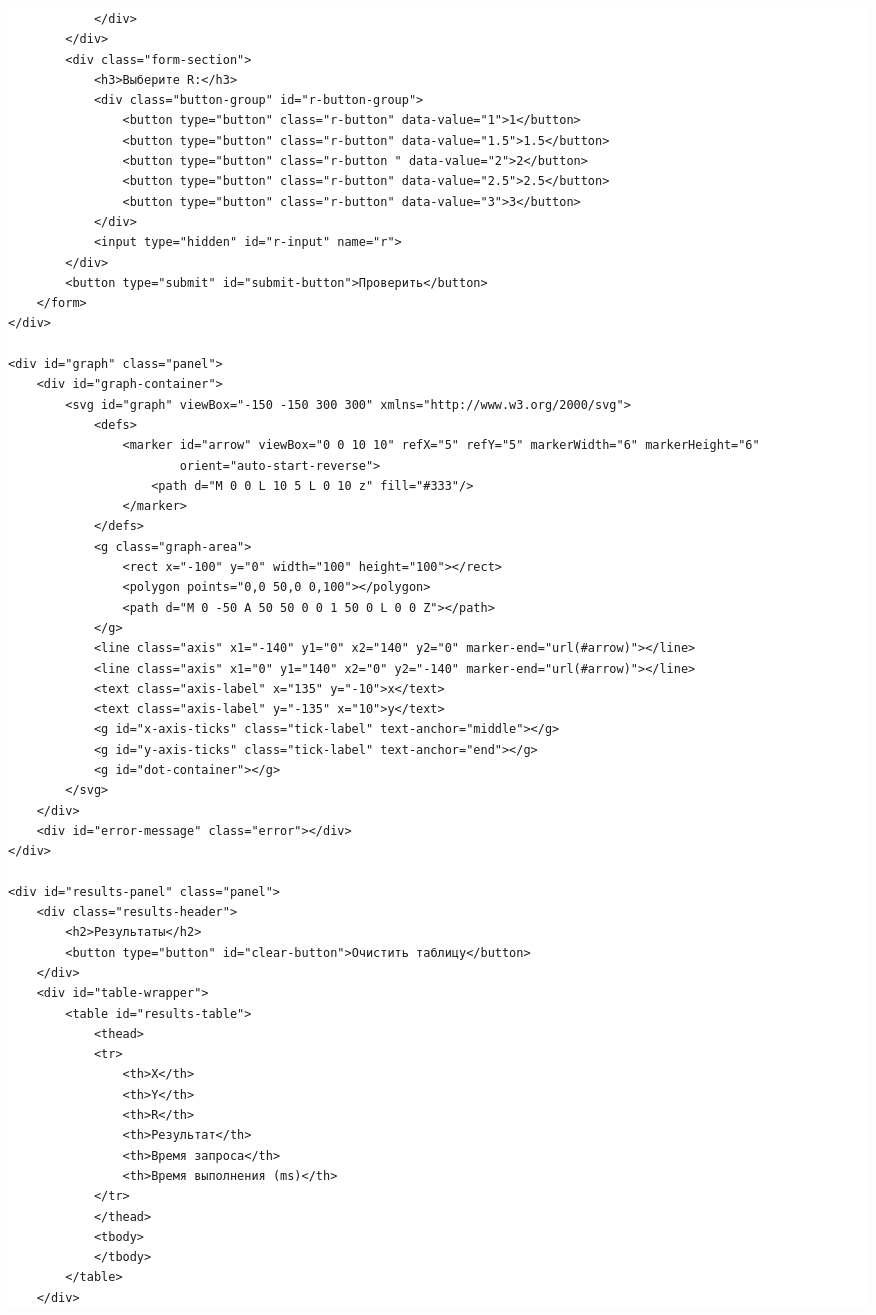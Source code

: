                 </div>
            </div>
            <div class="form-section">
                <h3>Выберите R:</h3>
                <div class="button-group" id="r-button-group">
                    <button type="button" class="r-button" data-value="1">1</button>
                    <button type="button" class="r-button" data-value="1.5">1.5</button>
                    <button type="button" class="r-button " data-value="2">2</button>
                    <button type="button" class="r-button" data-value="2.5">2.5</button>
                    <button type="button" class="r-button" data-value="3">3</button>
                </div>
                <input type="hidden" id="r-input" name="r">
            </div>
            <button type="submit" id="submit-button">Проверить</button>
        </form>
    </div>

    <div id="graph" class="panel">
        <div id="graph-container">
            <svg id="graph" viewBox="-150 -150 300 300" xmlns="http://www.w3.org/2000/svg">
                <defs>
                    <marker id="arrow" viewBox="0 0 10 10" refX="5" refY="5" markerWidth="6" markerHeight="6"
                            orient="auto-start-reverse">
                        <path d="M 0 0 L 10 5 L 0 10 z" fill="#333"/>
                    </marker>
                </defs>
                <g class="graph-area">
                    <rect x="-100" y="0" width="100" height="100"></rect>
                    <polygon points="0,0 50,0 0,100"></polygon>
                    <path d="M 0 -50 A 50 50 0 0 1 50 0 L 0 0 Z"></path>
                </g>
                <line class="axis" x1="-140" y1="0" x2="140" y2="0" marker-end="url(#arrow)"></line>
                <line class="axis" x1="0" y1="140" x2="0" y2="-140" marker-end="url(#arrow)"></line>
                <text class="axis-label" x="135" y="-10">x</text>
                <text class="axis-label" y="-135" x="10">y</text>
                <g id="x-axis-ticks" class="tick-label" text-anchor="middle"></g>
                <g id="y-axis-ticks" class="tick-label" text-anchor="end"></g>
                <g id="dot-container"></g>
            </svg>
        </div>
        <div id="error-message" class="error"></div>
    </div>

    <div id="results-panel" class="panel">
        <div class="results-header">
            <h2>Результаты</h2>
            <button type="button" id="clear-button">Очистить таблицу</button>
        </div>
        <div id="table-wrapper">
            <table id="results-table">
                <thead>
                <tr>
                    <th>X</th>
                    <th>Y</th>
                    <th>R</th>
                    <th>Результат</th>
                    <th>Время запроса</th>
                    <th>Время выполнения (ms)</th>
                </tr>
                </thead>
                <tbody>
                </tbody>
            </table>
        </div>